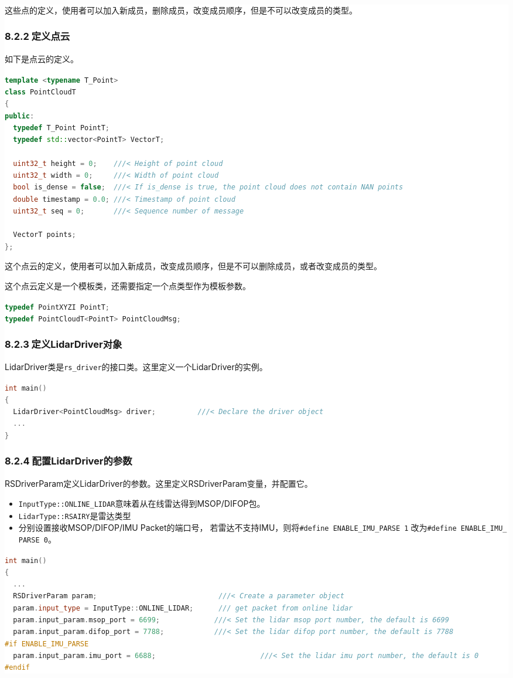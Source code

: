 这些点的定义，使用者可以加入新成员，删除成员，改变成员顺序，但是不可以改变成员的类型。

### 8.2.2 定义点云

如下是点云的定义。

  ```c++
  template <typename T_Point>
  class PointCloudT
  {
  public:
    typedef T_Point PointT;
    typedef std::vector<PointT> VectorT;

    uint32_t height = 0;    ///< Height of point cloud
    uint32_t width = 0;     ///< Width of point cloud
    bool is_dense = false;  ///< If is_dense is true, the point cloud does not contain NAN points
    double timestamp = 0.0; ///< Timestamp of point cloud
    uint32_t seq = 0;       ///< Sequence number of message

    VectorT points;
  };
  
  ```
这个点云的定义，使用者可以加入新成员，改变成员顺序，但是不可以删除成员，或者改变成员的类型。

这个点云定义是一个模板类，还需要指定一个点类型作为模板参数。

  ```c++
  typedef PointXYZI PointT;
  typedef PointCloudT<PointT> PointCloudMsg;
  ```

### 8.2.3 定义LidarDriver对象

LidarDriver类是`rs_driver`的接口类。这里定义一个LidarDriver的实例。

```c++
int main()
{
  LidarDriver<PointCloudMsg> driver;          ///< Declare the driver object
  ...
}
```

### 8.2.4 配置LidarDriver的参数

RSDriverParam定义LidarDriver的参数。这里定义RSDriverParam变量，并配置它。

+ `InputType::ONLINE_LIDAR`意味着从在线雷达得到MSOP/DIFOP包。
+ `LidarType::RSAIRY`是雷达类型
+ 分别设置接收MSOP/DIFOP/IMU Packet的端口号， 若雷达不支持IMU，则将`#define ENABLE_IMU_PARSE 1` 改为`#define ENABLE_IMU_PARSE 0`。
```c++
int main()
{
  ...
  RSDriverParam param;                             ///< Create a parameter object
  param.input_type = InputType::ONLINE_LIDAR;      /// get packet from online lidar
  param.input_param.msop_port = 6699;             ///< Set the lidar msop port number, the default is 6699
  param.input_param.difop_port = 7788;            ///< Set the lidar difop port number, the default is 7788
#if ENABLE_IMU_PARSE
  param.input_param.imu_port = 6688;                         ///< Set the lidar imu port number, the default is 0
#endif
```
